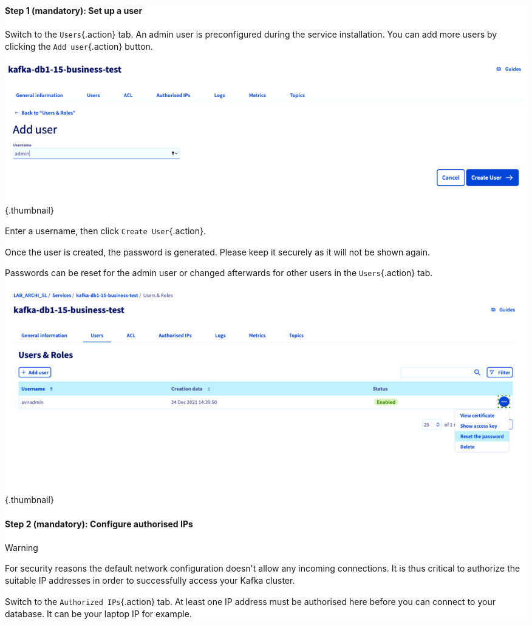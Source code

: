 #### Step 1 (mandatory): Set up a user

Switch to the `Users`{.action} tab. An admin user is preconfigured during the service installation. You can add more users by clicking the `Add user`{.action} button.

![Users](images/kafka_add_user.png){.thumbnail}

Enter a username, then click `Create User`{.action}.

Once the user is created, the password is generated. Please keep it securely as it will not be shown again.

Passwords can be reset for the admin user or changed afterwards for other users in the `Users`{.action} tab.

![Password reset](images/kafka_user_password_reset1.png){.thumbnail}

#### Step 2 (mandatory): Configure authorised IPs

> [!warning]
> For security reasons the default network configuration doesn't allow any incoming connections. It is thus critical to authorize the suitable IP addresses in order to successfully access your Kafka cluster.

Switch to the `Authorized IPs`{.action} tab. At least one IP address must be authorised here before you can connect to your database.
It can be your laptop IP for example.
